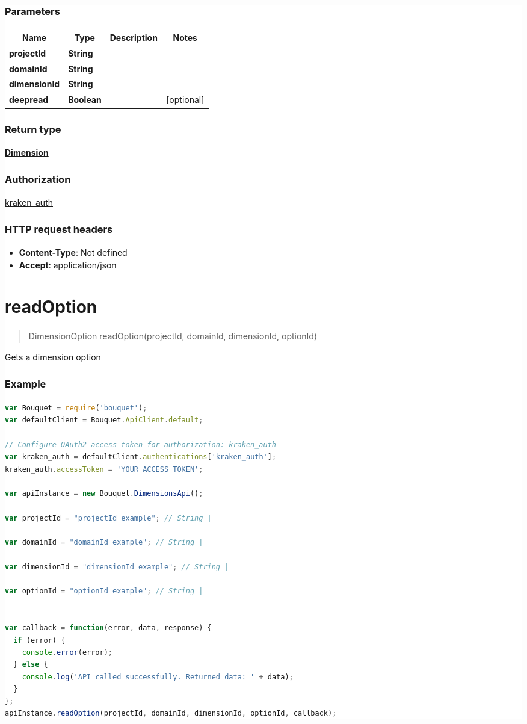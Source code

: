 ### Parameters

Name | Type | Description  | Notes
------------- | ------------- | ------------- | -------------
 **projectId** | **String**|  | 
 **domainId** | **String**|  | 
 **dimensionId** | **String**|  | 
 **deepread** | **Boolean**|  | [optional] 

### Return type

[**Dimension**](Dimension.md)

### Authorization

[kraken_auth](../README.md#kraken_auth)

### HTTP request headers

 - **Content-Type**: Not defined
 - **Accept**: application/json

<a name="readOption"></a>
# **readOption**
> DimensionOption readOption(projectId, domainId, dimensionId, optionId)

Gets a dimension option



### Example
```javascript
var Bouquet = require('bouquet');
var defaultClient = Bouquet.ApiClient.default;

// Configure OAuth2 access token for authorization: kraken_auth
var kraken_auth = defaultClient.authentications['kraken_auth'];
kraken_auth.accessToken = 'YOUR ACCESS TOKEN';

var apiInstance = new Bouquet.DimensionsApi();

var projectId = "projectId_example"; // String | 

var domainId = "domainId_example"; // String | 

var dimensionId = "dimensionId_example"; // String | 

var optionId = "optionId_example"; // String | 


var callback = function(error, data, response) {
  if (error) {
    console.error(error);
  } else {
    console.log('API called successfully. Returned data: ' + data);
  }
};
apiInstance.readOption(projectId, domainId, dimensionId, optionId, callback);
```
